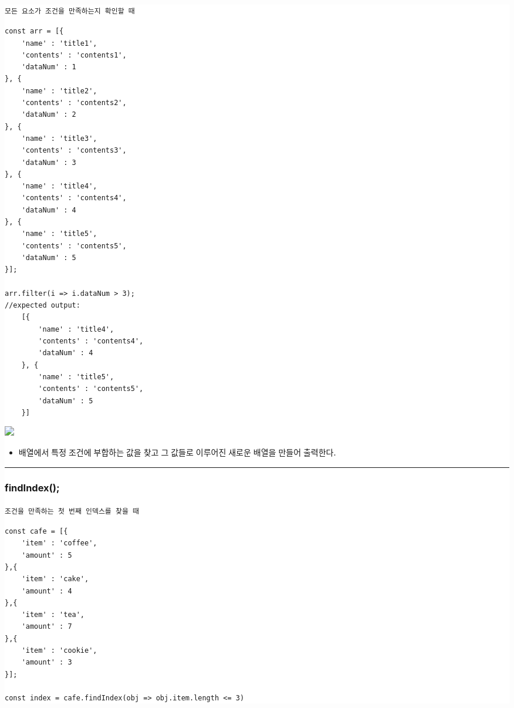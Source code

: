     모든 요소가 조건을 만족하는지 확인할 때

```
const arr = [{
    'name' : 'title1',
    'contents' : 'contents1',
    'dataNum' : 1
}, {
    'name' : 'title2',
    'contents' : 'contents2',
    'dataNum' : 2
}, {
    'name' : 'title3',
    'contents' : 'contents3',
    'dataNum' : 3
}, {
    'name' : 'title4',
    'contents' : 'contents4',
    'dataNum' : 4
}, {
    'name' : 'title5',
    'contents' : 'contents5',
    'dataNum' : 5
}];

arr.filter(i => i.dataNum > 3);
//expected output:
	[{
	    'name' : 'title4',
	    'contents' : 'contents4',
	    'dataNum' : 4
	}, {
	    'name' : 'title5',
	    'contents' : 'contents5',
	    'dataNum' : 5
	}]

```

![](https://velog.velcdn.com/images/hong462804/post/1d69620a-fe2d-48e9-821c-b3393864cec0/image.png)

- 배열에서 특정 조건에 부합하는 값을 찾고 그 값들로 이루어진 새로운 배열을 만들어 출력한다.

<hr>

### findIndex();

    조건을 만족하는 첫 번째 인덱스를 찾을 때

```
const cafe = [{
	'item' : 'coffee',
	'amount' : 5
},{
	'item' : 'cake',
	'amount' : 4
},{
	'item' : 'tea',
	'amount' : 7
},{
	'item' : 'cookie',
	'amount' : 3
}];

const index = cafe.findIndex(obj => obj.item.length <= 3)

```